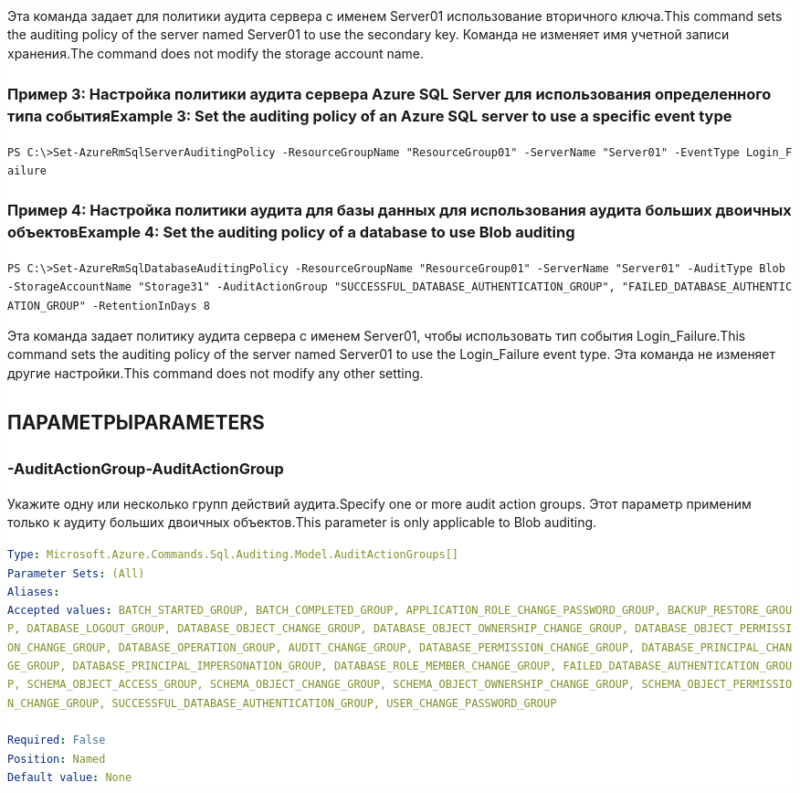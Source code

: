 <span data-ttu-id="3dbfc-117">Эта команда задает для политики аудита сервера с именем Server01 использование вторичного ключа.</span><span class="sxs-lookup"><span data-stu-id="3dbfc-117">This command sets the auditing policy of the server named Server01 to use the secondary key.</span></span>
<span data-ttu-id="3dbfc-118">Команда не изменяет имя учетной записи хранения.</span><span class="sxs-lookup"><span data-stu-id="3dbfc-118">The command does not modify the storage account name.</span></span>

### <span data-ttu-id="3dbfc-119">Пример 3: Настройка политики аудита сервера Azure SQL Server для использования определенного типа события</span><span class="sxs-lookup"><span data-stu-id="3dbfc-119">Example 3: Set the auditing policy of an Azure SQL server to use a specific event type</span></span>
```
PS C:\>Set-AzureRmSqlServerAuditingPolicy -ResourceGroupName "ResourceGroup01" -ServerName "Server01" -EventType Login_Failure
```

### <span data-ttu-id="3dbfc-120">Пример 4: Настройка политики аудита для базы данных для использования аудита больших двоичных объектов</span><span class="sxs-lookup"><span data-stu-id="3dbfc-120">Example 4: Set the auditing policy of a database to use Blob auditing</span></span>
```
PS C:\>Set-AzureRmSqlDatabaseAuditingPolicy -ResourceGroupName "ResourceGroup01" -ServerName "Server01" -AuditType Blob -StorageAccountName "Storage31" -AuditActionGroup "SUCCESSFUL_DATABASE_AUTHENTICATION_GROUP", "FAILED_DATABASE_AUTHENTICATION_GROUP" -RetentionInDays 8
```

<span data-ttu-id="3dbfc-121">Эта команда задает политику аудита сервера с именем Server01, чтобы использовать тип события Login_Failure.</span><span class="sxs-lookup"><span data-stu-id="3dbfc-121">This command sets the auditing policy of the server named Server01 to use the Login_Failure event type.</span></span>
<span data-ttu-id="3dbfc-122">Эта команда не изменяет другие настройки.</span><span class="sxs-lookup"><span data-stu-id="3dbfc-122">This command does not modify any other setting.</span></span>

## <span data-ttu-id="3dbfc-123">ПАРАМЕТРЫ</span><span class="sxs-lookup"><span data-stu-id="3dbfc-123">PARAMETERS</span></span>

### <span data-ttu-id="3dbfc-124">-AuditActionGroup</span><span class="sxs-lookup"><span data-stu-id="3dbfc-124">-AuditActionGroup</span></span>
<span data-ttu-id="3dbfc-125">Укажите одну или несколько групп действий аудита.</span><span class="sxs-lookup"><span data-stu-id="3dbfc-125">Specify one or more audit action groups.</span></span> <span data-ttu-id="3dbfc-126">Этот параметр применим только к аудиту больших двоичных объектов.</span><span class="sxs-lookup"><span data-stu-id="3dbfc-126">This parameter is only applicable to Blob auditing.</span></span>

```yaml
Type: Microsoft.Azure.Commands.Sql.Auditing.Model.AuditActionGroups[]
Parameter Sets: (All)
Aliases:
Accepted values: BATCH_STARTED_GROUP, BATCH_COMPLETED_GROUP, APPLICATION_ROLE_CHANGE_PASSWORD_GROUP, BACKUP_RESTORE_GROUP, DATABASE_LOGOUT_GROUP, DATABASE_OBJECT_CHANGE_GROUP, DATABASE_OBJECT_OWNERSHIP_CHANGE_GROUP, DATABASE_OBJECT_PERMISSION_CHANGE_GROUP, DATABASE_OPERATION_GROUP, AUDIT_CHANGE_GROUP, DATABASE_PERMISSION_CHANGE_GROUP, DATABASE_PRINCIPAL_CHANGE_GROUP, DATABASE_PRINCIPAL_IMPERSONATION_GROUP, DATABASE_ROLE_MEMBER_CHANGE_GROUP, FAILED_DATABASE_AUTHENTICATION_GROUP, SCHEMA_OBJECT_ACCESS_GROUP, SCHEMA_OBJECT_CHANGE_GROUP, SCHEMA_OBJECT_OWNERSHIP_CHANGE_GROUP, SCHEMA_OBJECT_PERMISSION_CHANGE_GROUP, SUCCESSFUL_DATABASE_AUTHENTICATION_GROUP, USER_CHANGE_PASSWORD_GROUP

Required: False
Position: Named
Default value: None
```